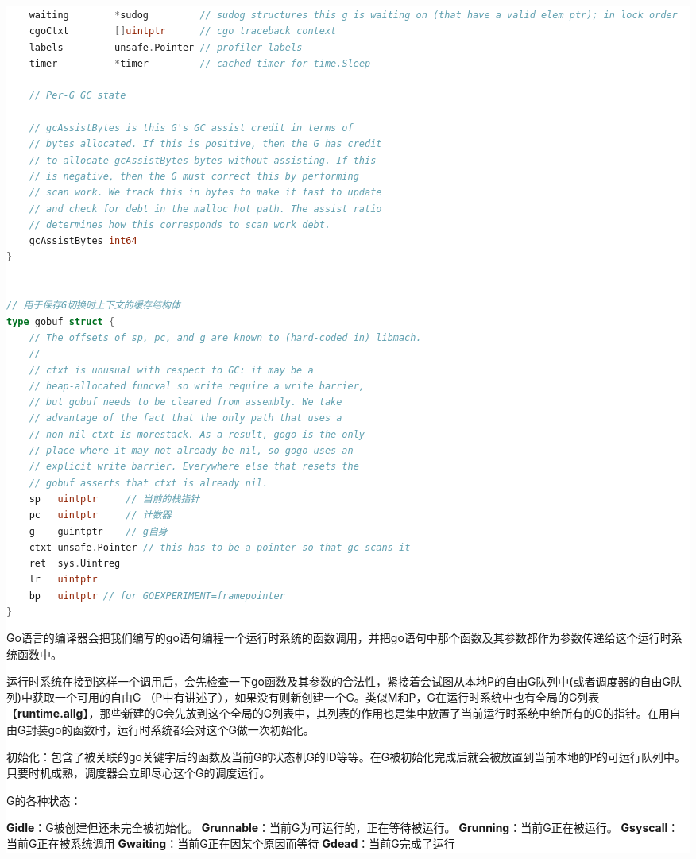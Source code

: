 ```go
	waiting        *sudog         // sudog structures this g is waiting on (that have a valid elem ptr); in lock order
	cgoCtxt        []uintptr      // cgo traceback context
	labels         unsafe.Pointer // profiler labels
	timer          *timer         // cached timer for time.Sleep
 
	// Per-G GC state
 
	// gcAssistBytes is this G's GC assist credit in terms of
	// bytes allocated. If this is positive, then the G has credit
	// to allocate gcAssistBytes bytes without assisting. If this
	// is negative, then the G must correct this by performing
	// scan work. We track this in bytes to make it fast to update
	// and check for debt in the malloc hot path. The assist ratio
	// determines how this corresponds to scan work debt.
	gcAssistBytes int64
}
 
 
// 用于保存G切换时上下文的缓存结构体
type gobuf struct {
	// The offsets of sp, pc, and g are known to (hard-coded in) libmach.
	//
	// ctxt is unusual with respect to GC: it may be a
	// heap-allocated funcval so write require a write barrier,
	// but gobuf needs to be cleared from assembly. We take
	// advantage of the fact that the only path that uses a
	// non-nil ctxt is morestack. As a result, gogo is the only
	// place where it may not already be nil, so gogo uses an
	// explicit write barrier. Everywhere else that resets the
	// gobuf asserts that ctxt is already nil.
	sp   uintptr     // 当前的栈指针
	pc   uintptr     // 计数器
	g    guintptr    // g自身
	ctxt unsafe.Pointer // this has to be a pointer so that gc scans it
	ret  sys.Uintreg
	lr   uintptr
	bp   uintptr // for GOEXPERIMENT=framepointer
}
```
Go语言的编译器会把我们编写的go语句编程一个运行时系统的函数调用，并把go语句中那个函数及其参数都作为参数传递给这个运行时系统函数中。

运行时系统在接到这样一个调用后，会先检查一下go函数及其参数的合法性，紧接着会试图从本地P的自由G队列中(或者调度器的自由G队列)中获取一个可用的自由G （P中有讲述了），如果没有则新创建一个G。类似M和P，G在运行时系统中也有全局的G列表【**runtime.allg**】，那些新建的G会先放到这个全局的G列表中，其列表的作用也是集中放置了当前运行时系统中给所有的G的指针。在用自由G封装go的函数时，运行时系统都会对这个G做一次初始化。

初始化：包含了被关联的go关键字后的函数及当前G的状态机G的ID等等。在G被初始化完成后就会被放置到当前本地的P的可运行队列中。只要时机成熟，调度器会立即尽心这个G的调度运行。

G的各种状态：

**Gidle**：G被创建但还未完全被初始化。
**Grunnable**：当前G为可运行的，正在等待被运行。
**Grunning**：当前G正在被运行。
**Gsyscall**：当前G正在被系统调用
**Gwaiting**：当前G正在因某个原因而等待
**Gdead**：当前G完成了运行
